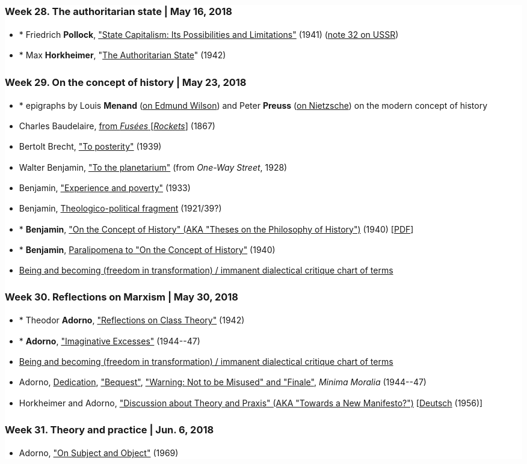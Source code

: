 ### Week 28. The authoritarian state | May 16, 2018

* \* Friedrich **Pollock**, ["State Capitalism: Its Possibilities and Limitations"](/file/readings/pollock_statecapitalism.pdf) (1941) ([note 32 on USSR](/file/readings/pollock_statecapitalism.pdf#page=18))

* \* Max **Horkheimer**, "[The Authoritarian State](http://www.mediafire.com/file/zwdzqvwvugridqq/horkheimer_authoritarianstatepress.pdf)" (1942)

### Week 29. On the concept of history | May 23, 2018

* \* epigraphs by Louis **Menand** ([on Edmund Wilson](/file/readings/menandlouis_edmundwilsonfinlandstationintro2003.pdf)) and Peter **Preuss** ([on Nietzsche](/file/readings/preusspeter_nietzschehistoryintro1980.pdf)) on the modern concept of history

* Charles Baudelaire, [from *Fusées* [*Rockets*]](/file/readings/baudelaire_fusees.pdf) (1867)

* Bertolt Brecht, ["To posterity"](/file/readings/brecht_posterity.pdf) (1939)

* Walter Benjamin, ["To the planetarium"](/file/readings/benjaminwalter_totheplanetarium.pdf) (from *One-Way Street*, 1928)

* Benjamin, ["Experience and poverty"](/file/readings/benjamin_experience.pdf) (1933)

* Benjamin, [Theologico-political fragment](/file/readings/benjamin_theologicopolitical.pdf) (1921/39?)

* \* **Benjamin**, ["On the Concept of History" (AKA "Theses on the Philosophy of History")](http://www.sfu.ca/~andrewf/CONCEPT2.html) (1940) [[PDF](/file/readings/benjamin_onconcepthistory.pdf)]

* \* **Benjamin**, [Paralipomena to "On the Concept of History"](/file/readings/benjamin_paralipomena.pdf) (1940)

* [Being and becoming (freedom in transformation) / immanent dialectical critique chart of terms](https://platypus1917.org/wp-content/uploads/cutrone_beingbecomingimmanentcritique102217.pdf)

### Week 30. Reflections on Marxism | May 30, 2018

* \* Theodor **Adorno**, ["Reflections on Class Theory"](/file/readings/adorno_classtheory1942.pdf) (1942)

* \* **Adorno**, ["Imaginative Excesses"](/file/readings/adorno_imaginativeexcesses.pdf) (1944--47)

* [Being and becoming (freedom in transformation) / immanent dialectical critique chart of terms](https://platypus1917.org/wp-content/uploads/cutrone_beingbecomingimmanentcritique102217.pdf)

* Adorno, [Dedication](/file/readings/adorno_minimamoraliabook_dedication.pdf), ["Bequest"](/file/readings/adorno_minimamoraliabook_bequest.pdf), ["Warning: Not to be Misused" and "Finale"](/file/readings/adorno_minimamoraliabook_warningnottobemisusedfinale.pdf), *Minima Moralia* (1944--47)

* Horkheimer and Adorno, ["Discussion about Theory and Praxis" (AKA "Towards a New Manifesto?")](/file/readings/horkheimeradorno_newmanifesto_NLR65_2010press.pdf) [[Deutsch](/file/readings/horkheimeradorno_theorieundpraxis1956.pdf) (1956)]

### Week 31. Theory and practice | Jun. 6, 2018

* Adorno, ["On Subject and Object"](/file/readings/adorno_onsubjectandobject.pdf) (1969)
